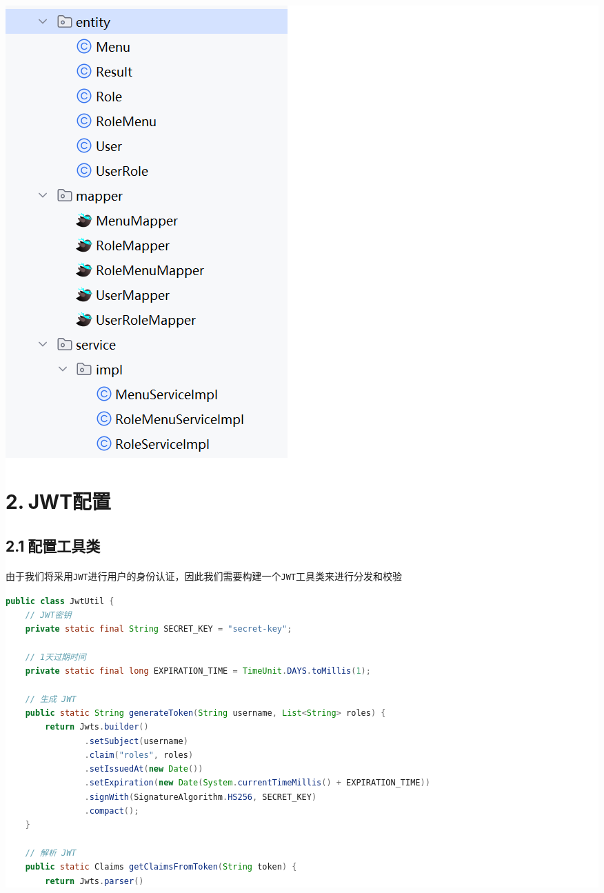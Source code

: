 ![image-20250722000916990](./assets/image-20250722000916990.png)

# 2. JWT配置

## 2.1 配置工具类

由于我们将采用`JWT`进行用户的身份认证，因此我们需要构建一个`JWT`工具类来进行分发和校验

```java
public class JwtUtil {
    // JWT密钥
    private static final String SECRET_KEY = "secret-key";

    // 1天过期时间
    private static final long EXPIRATION_TIME = TimeUnit.DAYS.toMillis(1);

    // 生成 JWT
    public static String generateToken(String username, List<String> roles) {
        return Jwts.builder()
                .setSubject(username)
                .claim("roles", roles)
                .setIssuedAt(new Date())
                .setExpiration(new Date(System.currentTimeMillis() + EXPIRATION_TIME))
                .signWith(SignatureAlgorithm.HS256, SECRET_KEY)
                .compact();
    }

    // 解析 JWT
    public static Claims getClaimsFromToken(String token) {
        return Jwts.parser()
```